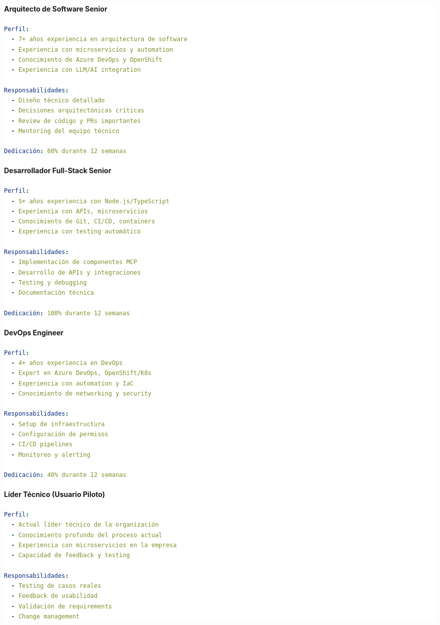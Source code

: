 #### Arquitecto de Software Senior
```yaml
Perfil:
  - 7+ años experiencia en arquitectura de software
  - Experiencia con microservicios y automation
  - Conocimiento de Azure DevOps y OpenShift
  - Experiencia con LLM/AI integration

Responsabilidades:
  - Diseño técnico detallado
  - Decisiones arquitectónicas críticas
  - Review de código y PRs importantes
  - Mentoring del equipo técnico

Dedicación: 60% durante 12 semanas
```

#### Desarrollador Full-Stack Senior
```yaml
Perfil:
  - 5+ años experiencia con Node.js/TypeScript
  - Experiencia con APIs, microservicios
  - Conocimiento de Git, CI/CD, containers
  - Experiencia con testing automático

Responsabilidades:
  - Implementación de componentes MCP
  - Desarrollo de APIs y integraciones
  - Testing y debugging
  - Documentación técnica

Dedicación: 100% durante 12 semanas
```

#### DevOps Engineer
```yaml
Perfil:
  - 4+ años experiencia en DevOps
  - Expert en Azure DevOps, OpenShift/K8s
  - Experiencia con automation y IaC
  - Conocimiento de networking y security

Responsabilidades:
  - Setup de infraestructura
  - Configuración de permisos
  - CI/CD pipelines
  - Monitoreo y alerting

Dedicación: 40% durante 12 semanas
```

#### Líder Técnico (Usuario Piloto)
```yaml
Perfil:
  - Actual líder técnico de la organización
  - Conocimiento profundo del proceso actual
  - Experiencia con microservicios en la empresa
  - Capacidad de feedback y testing

Responsabilidades:
  - Testing de casos reales
  - Feedback de usabilidad
  - Validación de requirements
  - Change management

```